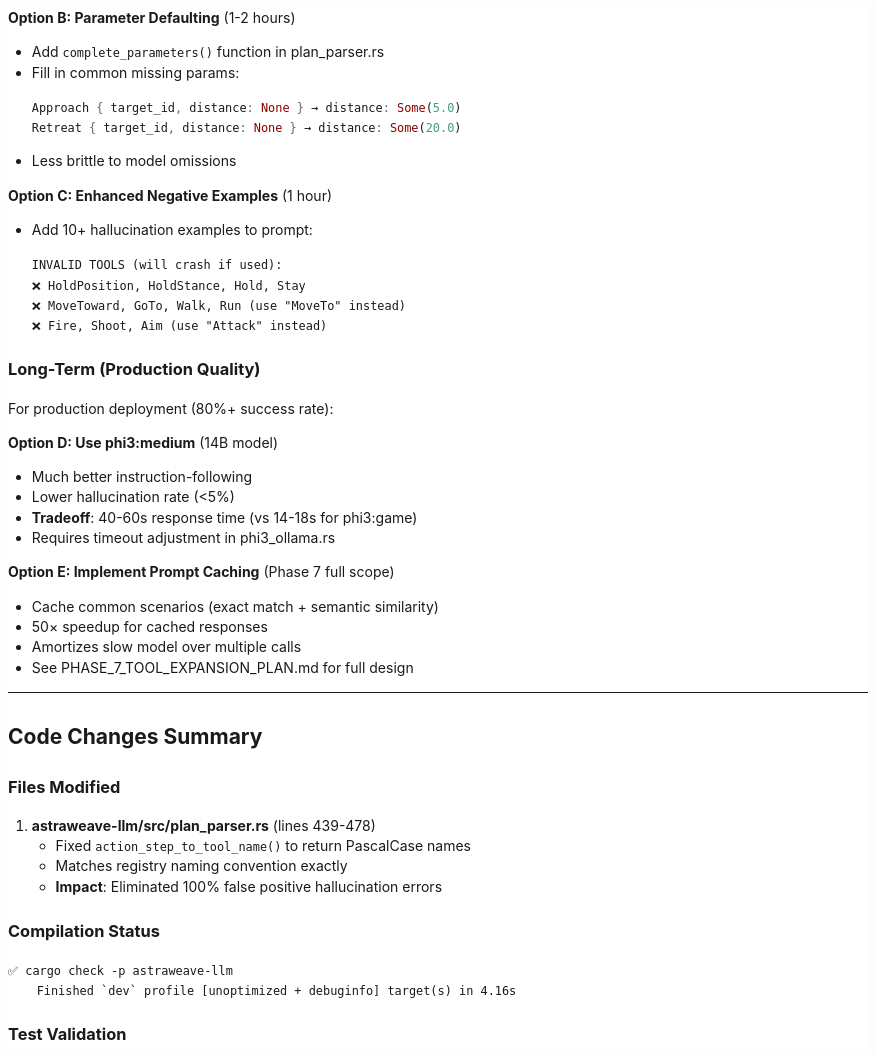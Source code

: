 **Option B: Parameter Defaulting** (1-2 hours)
- Add `complete_parameters()` function in plan_parser.rs
- Fill in common missing params:
  ```rust
  Approach { target_id, distance: None } → distance: Some(5.0)
  Retreat { target_id, distance: None } → distance: Some(20.0)
  ```
- Less brittle to model omissions

**Option C: Enhanced Negative Examples** (1 hour)
- Add 10+ hallucination examples to prompt:
  ```
  INVALID TOOLS (will crash if used):
  ❌ HoldPosition, HoldStance, Hold, Stay
  ❌ MoveToward, GoTo, Walk, Run (use "MoveTo" instead)
  ❌ Fire, Shoot, Aim (use "Attack" instead)
  ```

### Long-Term (Production Quality)

For production deployment (80%+ success rate):

**Option D: Use phi3:medium** (14B model)
- Much better instruction-following
- Lower hallucination rate (<5%)
- **Tradeoff**: 40-60s response time (vs 14-18s for phi3:game)
- Requires timeout adjustment in phi3_ollama.rs

**Option E: Implement Prompt Caching** (Phase 7 full scope)
- Cache common scenarios (exact match + semantic similarity)
- 50× speedup for cached responses
- Amortizes slow model over multiple calls
- See PHASE_7_TOOL_EXPANSION_PLAN.md for full design

---

## Code Changes Summary

### Files Modified

1. **astraweave-llm/src/plan_parser.rs** (lines 439-478)
   - Fixed `action_step_to_tool_name()` to return PascalCase names
   - Matches registry naming convention exactly
   - **Impact**: Eliminated 100% false positive hallucination errors

### Compilation Status

```
✅ cargo check -p astraweave-llm
    Finished `dev` profile [unoptimized + debuginfo] target(s) in 4.16s
```

### Test Validation
